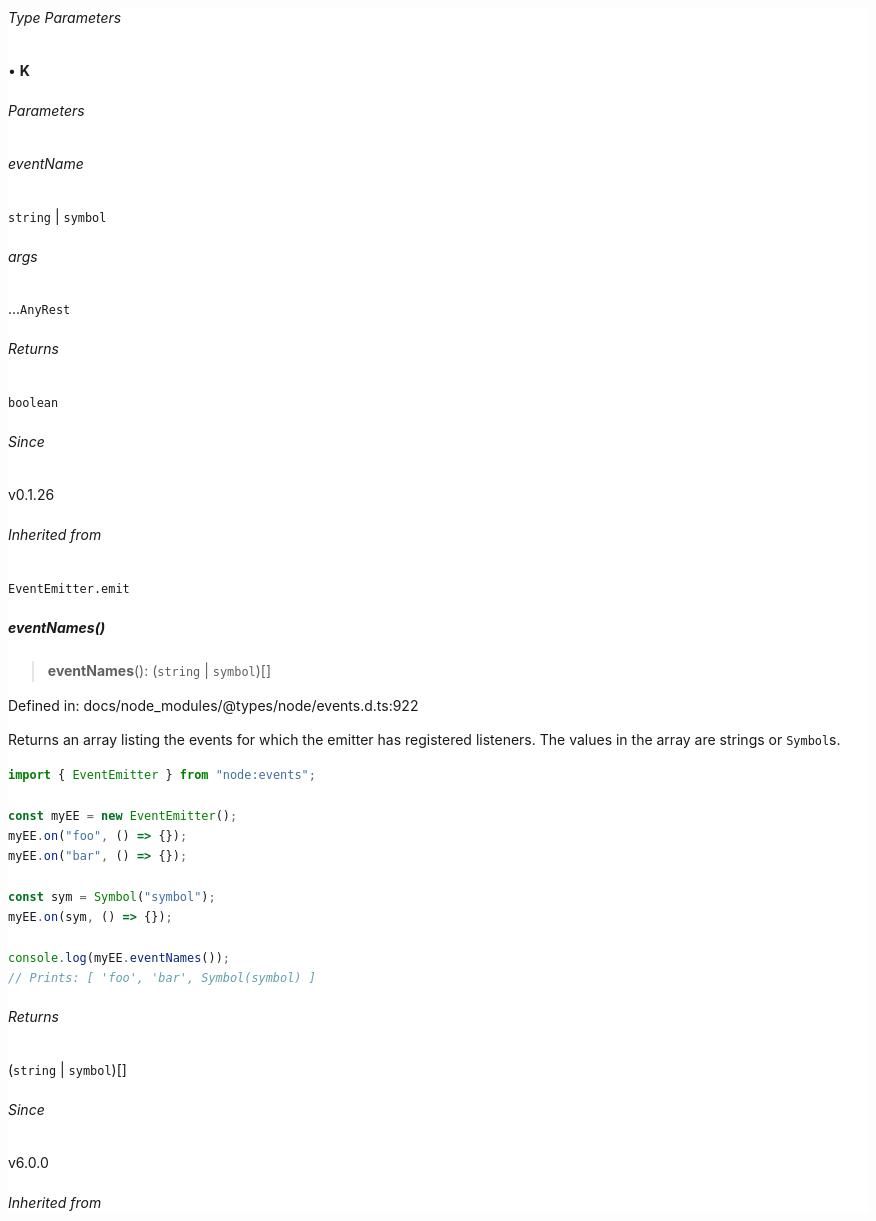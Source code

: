 ###### Type Parameters

• **K**

###### Parameters

###### eventName

`string` | `symbol`

###### args

...`AnyRest`

###### Returns

`boolean`

###### Since

v0.1.26

###### Inherited from

`EventEmitter.emit`

##### eventNames()

> **eventNames**(): (`string` \| `symbol`)[]

Defined in: docs/node_modules/@types/node/events.d.ts:922

Returns an array listing the events for which the emitter has registered
listeners. The values in the array are strings or `Symbol`s.

```js
import { EventEmitter } from "node:events";

const myEE = new EventEmitter();
myEE.on("foo", () => {});
myEE.on("bar", () => {});

const sym = Symbol("symbol");
myEE.on(sym, () => {});

console.log(myEE.eventNames());
// Prints: [ 'foo', 'bar', Symbol(symbol) ]
```

###### Returns

(`string` \| `symbol`)[]

###### Since

v6.0.0

###### Inherited from
